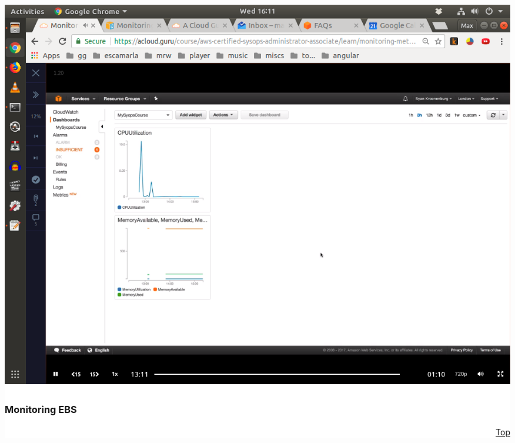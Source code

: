 ![](Screenshot%20from%202018-03-21%2016-11-32.png)
---

<a id="ebs"></a>

### Monitoring EBS
<p align="right"><a href="#top">Top</a></p>
